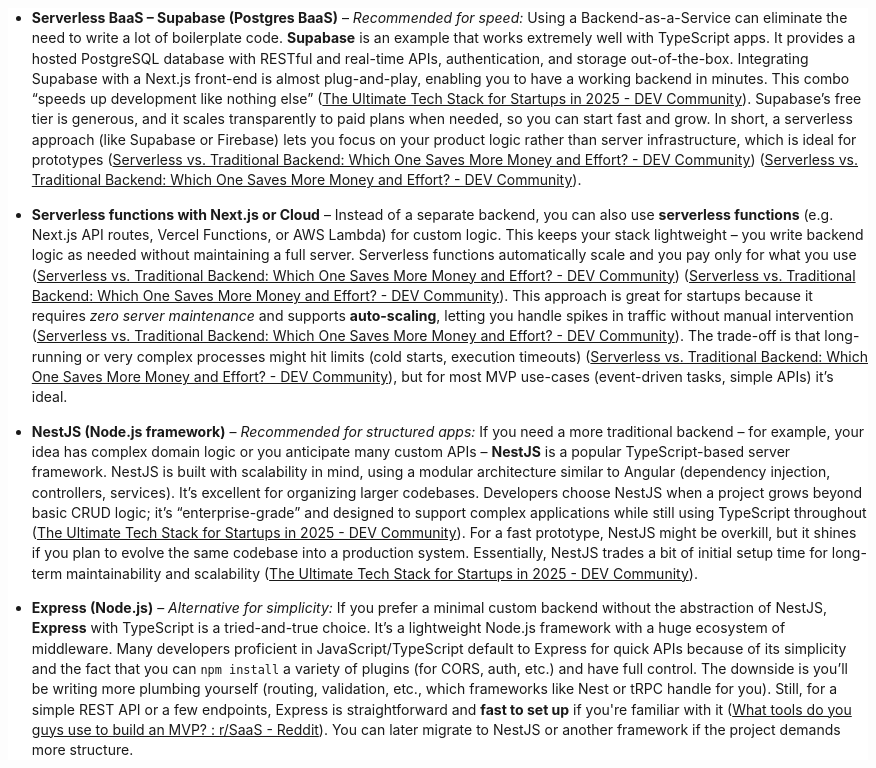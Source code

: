 - **Serverless BaaS – Supabase (Postgres BaaS)** – *Recommended for speed:* Using a Backend-as-a-Service can eliminate the need to write a lot of boilerplate code. **Supabase** is an example that works extremely well with TypeScript apps. It provides a hosted PostgreSQL database with RESTful and real-time APIs, authentication, and storage out-of-the-box. Integrating Supabase with a Next.js front-end is almost plug-and-play, enabling you to have a working backend in minutes. This combo “speeds up development like nothing else” ([The Ultimate Tech Stack for Startups in 2025 - DEV Community](https://dev.to/rayenmabrouk/best-tech-stack-for-startups-in-2025-5h2l#:~:text=,for%20the%20features%20it%20offers)). Supabase’s free tier is generous, and it scales transparently to paid plans when needed, so you can start fast and grow. In short, a serverless approach (like Supabase or Firebase) lets you focus on your product logic rather than server infrastructure, which is ideal for prototypes ([Serverless vs. Traditional Backend: Which One Saves More Money and Effort? - DEV Community](https://dev.to/raji_moshood_ee3a4c2638f6/serverless-vs-traditional-backend-which-one-saves-more-money-and-effort-31j#:~:text=Go%20Serverless%20If%3A)) ([Serverless vs. Traditional Backend: Which One Saves More Money and Effort? - DEV Community](https://dev.to/raji_moshood_ee3a4c2638f6/serverless-vs-traditional-backend-which-one-saves-more-money-and-effort-31j#:~:text=Final%20Thoughts%3A%20Serverless%20vs,Backend)).

- **Serverless functions with Next.js or Cloud** – Instead of a separate backend, you can also use **serverless functions** (e.g. Next.js API routes, Vercel Functions, or AWS Lambda) for custom logic. This keeps your stack lightweight – you write backend logic as needed without maintaining a full server. Serverless functions automatically scale and you pay only for what you use ([Serverless vs. Traditional Backend: Which One Saves More Money and Effort? - DEV Community](https://dev.to/raji_moshood_ee3a4c2638f6/serverless-vs-traditional-backend-which-one-saves-more-money-and-effort-31j#:~:text=%E2%9C%85%20Pay,Push%20code%20and%20run%20instantly)) ([Serverless vs. Traditional Backend: Which One Saves More Money and Effort? - DEV Community](https://dev.to/raji_moshood_ee3a4c2638f6/serverless-vs-traditional-backend-which-one-saves-more-money-and-effort-31j#:~:text=Startups%20%26%20MVPs%20save%20money,effective%20at%20scale)). This approach is great for startups because it requires *zero server maintenance* and supports **auto-scaling**, letting you handle spikes in traffic without manual intervention ([Serverless vs. Traditional Backend: Which One Saves More Money and Effort? - DEV Community](https://dev.to/raji_moshood_ee3a4c2638f6/serverless-vs-traditional-backend-which-one-saves-more-money-and-effort-31j#:~:text=%E2%9C%85%20Pay,Push%20code%20and%20run%20instantly)). The trade-off is that long-running or very complex processes might hit limits (cold starts, execution timeouts) ([Serverless vs. Traditional Backend: Which One Saves More Money and Effort? - DEV Community](https://dev.to/raji_moshood_ee3a4c2638f6/serverless-vs-traditional-backend-which-one-saves-more-money-and-effort-31j#:~:text=Cons%20of%20Serverless%3A)), but for most MVP use-cases (event-driven tasks, simple APIs) it’s ideal.

- **NestJS (Node.js framework)** – *Recommended for structured apps:* If you need a more traditional backend – for example, your idea has complex domain logic or you anticipate many custom APIs – **NestJS** is a popular TypeScript-based server framework. NestJS is built with scalability in mind, using a modular architecture similar to Angular (dependency injection, controllers, services). It’s excellent for organizing larger codebases. Developers choose NestJS when a project grows beyond basic CRUD logic; it’s “enterprise-grade” and designed to support complex applications while still using TypeScript throughout ([The Ultimate Tech Stack for Startups in 2025 - DEV Community](https://dev.to/rayenmabrouk/best-tech-stack-for-startups-in-2025-5h2l#:~:text=,NestJS%20is%20the%20perfect%20choice)). For a fast prototype, NestJS might be overkill, but it shines if you plan to evolve the same codebase into a production system. Essentially, NestJS trades a bit of initial setup time for long-term maintainability and scalability ([The Ultimate Tech Stack for Startups in 2025 - DEV Community](https://dev.to/rayenmabrouk/best-tech-stack-for-startups-in-2025-5h2l#:~:text=,NestJS%20is%20the%20perfect%20choice)).

- **Express (Node.js)** – *Alternative for simplicity:* If you prefer a minimal custom backend without the abstraction of NestJS, **Express** with TypeScript is a tried-and-true choice. It’s a lightweight Node.js framework with a huge ecosystem of middleware. Many developers proficient in JavaScript/TypeScript default to Express for quick APIs because of its simplicity and the fact that you can `npm install` a variety of plugins (for CORS, auth, etc.) and have full control. The downside is you’ll be writing more plumbing yourself (routing, validation, etc., which frameworks like Nest or tRPC handle for you). Still, for a simple REST API or a few endpoints, Express is straightforward and **fast to set up** if you're familiar with it ([What tools do you guys use to build an MVP? : r/SaaS - Reddit](https://www.reddit.com/r/SaaS/comments/qtlgsb/what_tools_do_you_guys_use_to_build_an_mvp/#:~:text=What%20tools%20do%20you%20guys,Typescript%2FJavaScript%20from%20front%20end%20work)). You can later migrate to NestJS or another framework if the project demands more structure.
